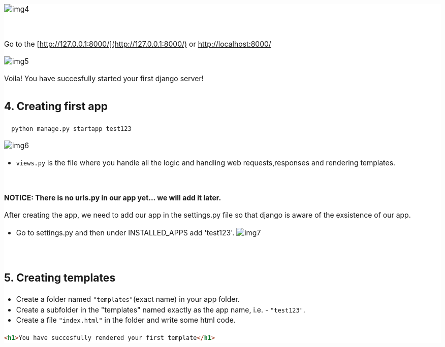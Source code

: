 ![img4](https://lh3.googleusercontent.com/UCEsH8XlO9_GaBEu3HJI-EP6rAuCQeyxhB0tnCjLKzpBKzY1nbDnXYzh3NnUtmqq_mZsJHjGAaFEpjn4GT0IjeRZ3xlmFBWT8LWd07Q84N0NXosTKOiHNdYsceaWyLpktXVGzkrpjoRvbVcS6C08howU77xudXlxLAcMQjcaUx2it7rt-6WaMhJnA5qz9_r7Hu2NwaCXK4929uw7NWCCKur2mTLqHSg165LPrCi-WfNNdWciSinmGEQnzy3Utzy8xRkrxc3P3Sk6DgPpuaKpdFsGcqqLyHUvOXXvJYzkWd0FMe-1r6AHaPrZnx5jKiGJ4eiPHAuWf8wLLwnFEh1GzqCl0ybTGfm_sS1rTvJfoL4Z3yDFcFSb1xdvxLamz508b73r-8of5lWgoV4cgqafNj7ACrmQKdB--cVTRqm5tTZk1_ThJV9zXUmcSmfkfrG4RDm5sBf0KlrVZXH5mj5ilQu4EikNSMCpYnOCUJ1M7wCMpC7zPjcWFgLE0bOaGBBufPqMQexw2SqfnF73B7vGZ62lrCEwYNVjyFQjp7b2qNEg_KGbI2PWSxEFLyV_muXzCeAIK_xEyDSGVRPOlt2C3FWDyoXiDGZHhcOuj7CAE35g4iDbDFUIjeQtdu8Tx8sDRRH2L00jZ-prZ0TFPuhGqNsRluo-R0yUdVTHA-LqbHsqOXjPZrv1kZjePVtUrpfuv1kfqwPx1PxqLiWJD4D0iCVLMtbxtay9lWm1BrTt8FJrbHU7dR83tog9OVInZx3unRxVpWhDCE9Eu_Pzp9_A7VkroF3DNeOlJSHEdhGNKBMzzkhSxrg9g3OgnynYLhIpkNf0fLLO4vZe0M0jUysiSNNJSNjsqzWUk-36mDJd4MrtByVNtQwc8U6PU-m6yqXR0WSIbVWfx-cztxr-clkmuUMoWf0V-ZRJF-rxYA=w1440-h322-no?authuser=0)

<br>

Go to the [http://127.0.0.1:8000/](http://127.0.0.1:8000/)
or [http://localhost:8000/](http://localhost:8000/)

![img5](https://lh3.googleusercontent.com/lJxygEowPTyMlRDeBia0lKLt3VXRK3_xSrr0rOmuFlo-0HzoS-QLNUhXjv5923oVsijvjw1QQVkjRqtpvRFVCsgE4WkZ4J9UcSySYLBJvvgREG5X61xHTNwUBQb7QIuuvxTeklXk94UYf3iNxcoDQR2hUtWqUi9oOYtjXM-xEIGP26evh5_EW3FZVlVzn-L5eGpwpub70E2s0QJ3lSEf0nFeycmydHbwvp_ZsTJbrcCnbxX3Gm8_94mLdJeQvVjzRBcNqs2NemMLj0ouxQd5543OcThOcW-Uy4luzZc3S1S7iLEPu6SjrFYzxN1npneA-GawRWk0BifrPdIKvn-vTVquxYczsZ_KsvPVnI_qzQW6Z7TbXPETknM0zZyfMplkN1DnjY6pkU6BDg8ub76a0HT27B9eIaIgCnLy4s12iEnRQePnDZUyw68y0itN5V-gzelWLeXzvYyXIke5-8c1s81T7tBtCMU3FUTTCWcUNGEojPsnB_ONDazCKFmRv7x2uVYAjtLh6f7uaJMmEi3NBAgkVoaN5S-7KLcFycRNKHxrXBpjegWMs2dB1wcQYgEu_WAP-yb6yo-65rJVMLbayUr_5glGYW-FghC27UxURVJ2NsqST3NMJuSLJekTUkplAusOBDkBEMQnRHbK_sV_FTi4P1r0lf_08D0FTv7CYpjmf5SM_mUVIeBRYxwaVsJtFFYvZqVnSdQcrqhaHK7tUOvVVRKYwVoDuTvEAN4gNTcBEZ5uhJVwFnObW4qZG-_A6Sy4py0yhm21XDk2x36Ac-08msXYuHJ9xoaPK3MIagoXuJdpuksraPLNsGAWkga6oo_5XonKDrohgMU7_778kj4D_rR8yWMetPTg96nuwQeUDRJK44pxw_XyX17_-KYYLj20I969eZZY0DX1j-E2YcCRMmSG8VteRAT9Lg=w1760-h990-no?authuser=0)

Voila! You have succesfully started your first django server!

## 4. Creating first app
```bash
  python manage.py startapp test123
```

![img6](https://lh3.googleusercontent.com/sP40ZeqshX0aUPBRTuNNcG1ww1KyvlX-e4z33t36zgaXAPRQEtU0StvQFd3bPCeH2f0Kn1E47T1xuorwbSmTAbF3xclcHE13h51s-lulR-cVQI-8wD4-EwlLz2F0ANoujf-jeDNkSyAw9dbFN8zH1v9gs8SwxaEbM3a2Hdyo10rRQY021oqI2VcnGvnmBcZooCWgSACPGthdnGedMjlR7wvPTsxP9PTSllnJgueWnASM0Hx6Tt3tzsfgg6alXJhUk4Qz0QzW9PFgNZr4JvfUNkdmscW53wscSxSf8XanE4V6sgqIF38e7xP_aVx0MNhZpcnjmyN9AhZGKJ_OWf3Qfx1KC1wtGRUce4-niihCXz43JuN9hxCwm0HeHrFzHyU1qB3aMlvCDMxHryAkOfce2M17ZIEJFilpZI2KiMnLyGLjwCD4bdaUlyGigwqMQdFDffn5B_T-xJn4jWoFHrUAIjhkyUQG0bExzyeLs_WHMW71F65ty0pMjTAmOILzDq_2bo9HgYXHuocgYKYdTaiv33sL88vswtgJKJjrHO3nGzYVgKD9uCYqDr8iuGokMrSiZ5X_5oynUKBN8205gva0NUmX5LFE3P0s6vYiHXSozZQjJll3xSMLE2SLQ2n2OEoRPN5fI2iRoLlk3C30nSLrfYHorBx0G6F66YWuzEVW18oZYq0r2541uvbsqIRyoMMEN8fN0fhcp_JQgtIsozHOrI157hrGuhvROTYGDPD8OHzOvsKFfpf6mfCMNZfh3R9ebvwxMm4QhxEp4wrmzmXpaJvqr2eD319TIP1lozEvILT-7EthFAIycp9TL91_pKucyV5Q3bUne2ORFwbkOc-uxb-yfuv0lkoJSQ_1gXOaR0IvV7ITsEngi9YGD0TylZ896Ykd03eEqYUHegJYECErO6ZSxfECggtHhqeLSQ=w252-h387-no?authuser=0)

* `views.py` is the file where you handle all the logic and handling web requests,responses and rendering templates.

<br>



**NOTICE: There is no urls.py in our app yet... we will add it later.**

After creating the app, we need to add our app in the settings.py file so that django is aware of the exsistence of our app.

* Go to settings.py and then under INSTALLED_APPS add 'test123'.
![img7](https://lh3.googleusercontent.com/MtaqhL6xrHDcCfwbkmKveie3CgqBtxY4hxGHFsgstpBktCnM84xXoJ-NKU3SRVj4tgJGunhvsTzIPghXSu2qbrm4scFuPY5B5iAOq9km2TPeUtbotPEGwumjnJikJS1b3QF3ZlvuaBzRurv-T9W64SWQynI5ZjmTOlTTugpQXpRRrrBNgozqx2Aj1s9N6imv9nipLmseQ1NNRq7i0s0xbDQTIGL9aaL2UcyN4KjyURbrG_EFIW72QLQwyq2g1vS34KIsTLGxMLt-mqhbth_2auC8C3oSJvIvAngVC0Gr8L9C5CS-OQF_eCR4tNBpSx_elJZyGqIif98XBNFgknJTOwJuulX-4SDbbMZ7DpuS7qiZ14V_HQot2WETgOuTCJ5H2Psjq2pd1Ce25QTqP8JpfINZJnxzyv7Lg8h6d-hRIX-PrgG-xXSeUZC92sGN6ot_9rbsOs8eZf36SOW84WkmAJM95eSFlK6Rh2sLeQG3ghAlpggQtcnAUEAeeXleeaXTi_qyQsOSB3Lyr1HtdUYP4r0DTXLTz2m76rLh-Gd41TdJHLUi76Bphp-7UF81tWV87zL8Dy7x6x-JQuKL9cnYWvwt911TRqZr8PhDeR7Vj_ZyG_91sgDoKhl3Jhm_ASxF48I9SGOCAQgb4m1e4GoHuDhxDBgaIWgGyjfUiJYytPZnzWwtb51rC3GhiluuH5Unz0ArvhNqcJDED6PufDo1HdmOKsW95yqWpz0FNx5cwgYCXPNkQfHAr402RvEyhwJf-CMPlfVxny85Y0w6LTpk4k_PnBOwUevo-9ynksZgOKrtkIwO7wP1B-fVO_6jaF5oW4ICwaG4jRPEWPuqNp1_8gyFzQ8uXdSdxY_bPNGsjFgnPu7vMpr2a1EUH_5zKzGoT2_A2ZYjMcJvDPriAcSYsk0hINGaBACXHGcsJQ=w1760-h990-no?authuser=0)


<br>



## 5. Creating templates

* Create a folder named ` "templates" `(exact name) in your app folder.  
* Create a subfolder in the "templates" named exactly as the app name, i.e. - `"test123"`.
* Create a file `"index.html"` in the folder and write some html code.

```html
<h1>You have succesfully rendered your first template</h1>
```